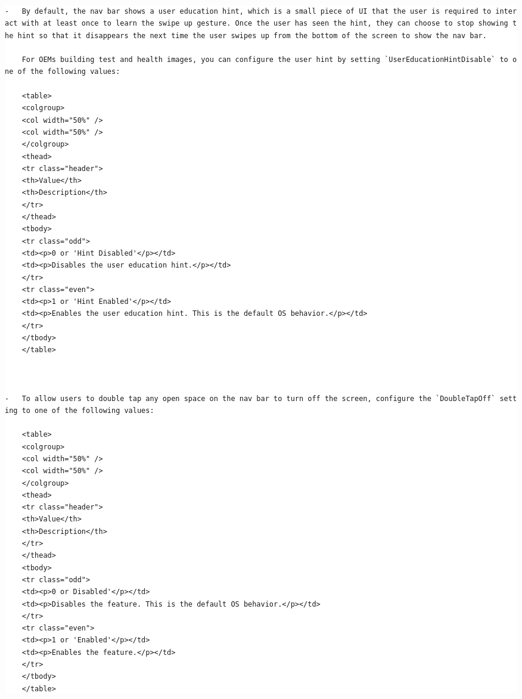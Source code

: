     -   By default, the nav bar shows a user education hint, which is a small piece of UI that the user is required to interact with at least once to learn the swipe up gesture. Once the user has seen the hint, they can choose to stop showing the hint so that it disappears the next time the user swipes up from the bottom of the screen to show the nav bar.

        For OEMs building test and health images, you can configure the user hint by setting `UserEducationHintDisable` to one of the following values:

        <table>
        <colgroup>
        <col width="50%" />
        <col width="50%" />
        </colgroup>
        <thead>
        <tr class="header">
        <th>Value</th>
        <th>Description</th>
        </tr>
        </thead>
        <tbody>
        <tr class="odd">
        <td><p>0 or 'Hint Disabled'</p></td>
        <td><p>Disables the user education hint.</p></td>
        </tr>
        <tr class="even">
        <td><p>1 or 'Hint Enabled'</p></td>
        <td><p>Enables the user education hint. This is the default OS behavior.</p></td>
        </tr>
        </tbody>
        </table>

         

    -   To allow users to double tap any open space on the nav bar to turn off the screen, configure the `DoubleTapOff` setting to one of the following values:

        <table>
        <colgroup>
        <col width="50%" />
        <col width="50%" />
        </colgroup>
        <thead>
        <tr class="header">
        <th>Value</th>
        <th>Description</th>
        </tr>
        </thead>
        <tbody>
        <tr class="odd">
        <td><p>0 or Disabled'</p></td>
        <td><p>Disables the feature. This is the default OS behavior.</p></td>
        </tr>
        <tr class="even">
        <td><p>1 or 'Enabled'</p></td>
        <td><p>Enables the feature.</p></td>
        </tr>
        </tbody>
        </table>
